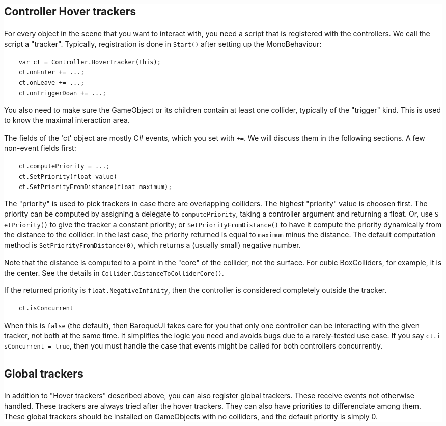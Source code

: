 
Controller Hover trackers
-------------------------

For every object in the scene that you want to interact with, you need a
script that is registered with the controllers.  We call the script a
"tracker".  Typically, registration is done in ``Start()`` after setting
up the MonoBehaviour:

        var ct = Controller.HoverTracker(this);
		ct.onEnter += ...;
		ct.onLeave += ...;
		ct.onTriggerDown += ...;

You also need to make sure the GameObject or its children contain at least
one collider, typically of the "trigger" kind.  This is used to know the
maximal interaction area.

The fields of the 'ct' object are mostly C# events, which you set with 
``+=``.  We will discuss them in the following sections.  A few non-event
fields first:

		ct.computePriority = ...;
		ct.SetPriority(float value)
		ct.SetPriorityFromDistance(float maximum);

The "priority" is used to pick trackers in case there are overlapping
colliders.  The highest "priority" value is choosen first.  The priority
can be computed by assigning a delegate to ``computePriority``, taking a
controller argument and returning a float.  Or, use ``SetPriority()`` to
give the tracker a constant priority; or ``SetPriorityFromDistance()`` to
have it compute the priority dynamically from the distance to the collider.
In the last case, the priority returned is equal to ``maximum`` minus the
distance.  The default computation method is ``SetPriorityFromDistance(0)``,
which returns a (usually small) negative number.

Note that the distance is computed to a point in the "core" of the collider,
not the surface.  For cubic BoxColliders, for example, it is the center.
See the details in ``Collider.DistanceToColliderCore()``.

If the returned priority is ``float.NegativeInfinity``, then the controller
is considered completely outside the tracker.

		ct.isConcurrent

When this is ``false`` (the default), then BaroqueUI takes care for you
that only one controller can be interacting with the given tracker, not
both at the same time.  It simplifies the logic you need and avoids bugs
due to a rarely-tested use case.  If you say ``ct.isConcurrent = true``,
then you must handle the case that events might be called for both 
controllers concurrently.


Global trackers
---------------

In addition to "Hover trackers" described above, you can also register
global trackers.  These receive events not otherwise handled.  These
trackers are always tried after the hover trackers.  They can also have
priorities to differenciate among them.  These global trackers should be
installed on GameObjects with no colliders, and the default priority is simply 0.
